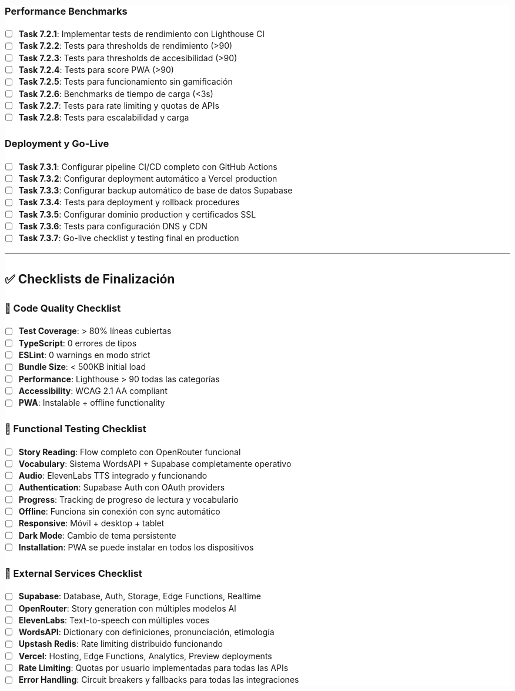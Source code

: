 ### Performance Benchmarks

- [ ] **Task 7.2.1**: Implementar tests de rendimiento con Lighthouse CI
- [ ] **Task 7.2.2**: Tests para thresholds de rendimiento (>90)
- [ ] **Task 7.2.3**: Tests para thresholds de accesibilidad (>90)
- [ ] **Task 7.2.4**: Tests para score PWA (>90)
- [ ] **Task 7.2.5**: Tests para funcionamiento sin gamificación
- [ ] **Task 7.2.6**: Benchmarks de tiempo de carga (<3s)
- [ ] **Task 7.2.7**: Tests para rate limiting y quotas de APIs
- [ ] **Task 7.2.8**: Tests para escalabilidad y carga

### Deployment y Go-Live

- [ ] **Task 7.3.1**: Configurar pipeline CI/CD completo con GitHub Actions
- [ ] **Task 7.3.2**: Configurar deployment automático a Vercel production
- [ ] **Task 7.3.3**: Configurar backup automático de base de datos Supabase
- [ ] **Task 7.3.4**: Tests para deployment y rollback procedures
- [ ] **Task 7.3.5**: Configurar dominio production y certificados SSL
- [ ] **Task 7.3.6**: Tests para configuración DNS y CDN
- [ ] **Task 7.3.7**: Go-live checklist y testing final en production

---

## ✅ Checklists de Finalización

### 🔧 Code Quality Checklist

- [ ] **Test Coverage**: > 80% líneas cubiertas
- [ ] **TypeScript**: 0 errores de tipos
- [ ] **ESLint**: 0 warnings en modo strict
- [ ] **Bundle Size**: < 500KB initial load
- [ ] **Performance**: Lighthouse > 90 todas las categorías
- [ ] **Accessibility**: WCAG 2.1 AA compliant
- [ ] **PWA**: Instalable + offline functionality

### 🧪 Functional Testing Checklist

- [ ] **Story Reading**: Flow completo con OpenRouter funcional
- [ ] **Vocabulary**: Sistema WordsAPI + Supabase completamente operativo
- [ ] **Audio**: ElevenLabs TTS integrado y funcionando
- [ ] **Authentication**: Supabase Auth con OAuth providers
- [ ] **Progress**: Tracking de progreso de lectura y vocabulario
- [ ] **Offline**: Funciona sin conexión con sync automático
- [ ] **Responsive**: Móvil + desktop + tablet
- [ ] **Dark Mode**: Cambio de tema persistente
- [ ] **Installation**: PWA se puede instalar en todos los dispositivos

### 🔗 External Services Checklist

- [ ] **Supabase**: Database, Auth, Storage, Edge Functions, Realtime
- [ ] **OpenRouter**: Story generation con múltiples modelos AI
- [ ] **ElevenLabs**: Text-to-speech con múltiples voces
- [ ] **WordsAPI**: Dictionary con definiciones, pronunciación, etimología
- [ ] **Upstash Redis**: Rate limiting distribuido funcionando
- [ ] **Vercel**: Hosting, Edge Functions, Analytics, Preview deployments
- [ ] **Rate Limiting**: Quotas por usuario implementadas para todas las APIs
- [ ] **Error Handling**: Circuit breakers y fallbacks para todas las integraciones
